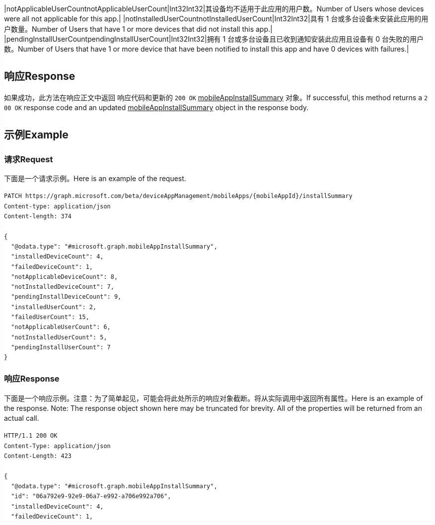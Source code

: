 |<span data-ttu-id="d64ff-157">notApplicableUserCount</span><span class="sxs-lookup"><span data-stu-id="d64ff-157">notApplicableUserCount</span></span>|<span data-ttu-id="d64ff-158">Int32</span><span class="sxs-lookup"><span data-stu-id="d64ff-158">Int32</span></span>|<span data-ttu-id="d64ff-159">其设备均不适用于此应用的用户数。</span><span class="sxs-lookup"><span data-stu-id="d64ff-159">Number of Users whose devices were all not applicable for this app.</span></span>|
|<span data-ttu-id="d64ff-160">notInstalledUserCount</span><span class="sxs-lookup"><span data-stu-id="d64ff-160">notInstalledUserCount</span></span>|<span data-ttu-id="d64ff-161">Int32</span><span class="sxs-lookup"><span data-stu-id="d64ff-161">Int32</span></span>|<span data-ttu-id="d64ff-162">具有 1 台或多台设备未安装此应用的用户数量。</span><span class="sxs-lookup"><span data-stu-id="d64ff-162">Number of Users that have 1 or more devices that did not install this app.</span></span>|
|<span data-ttu-id="d64ff-163">pendingInstallUserCount</span><span class="sxs-lookup"><span data-stu-id="d64ff-163">pendingInstallUserCount</span></span>|<span data-ttu-id="d64ff-164">Int32</span><span class="sxs-lookup"><span data-stu-id="d64ff-164">Int32</span></span>|<span data-ttu-id="d64ff-165">拥有 1 台或多台设备且已收到通知安装此应用且设备有 0 台失败的用户数。</span><span class="sxs-lookup"><span data-stu-id="d64ff-165">Number of Users that have 1 or more device that have been notified to install this app and have 0 devices with failures.</span></span>|



## <a name="response"></a><span data-ttu-id="d64ff-166">响应</span><span class="sxs-lookup"><span data-stu-id="d64ff-166">Response</span></span>
<span data-ttu-id="d64ff-167">如果成功，此方法在响应正文中返回 响应代码和更新的 `200 OK` [mobileAppInstallSummary](../resources/intune-apps-mobileappinstallsummary.md) 对象。</span><span class="sxs-lookup"><span data-stu-id="d64ff-167">If successful, this method returns a `200 OK` response code and an updated [mobileAppInstallSummary](../resources/intune-apps-mobileappinstallsummary.md) object in the response body.</span></span>

## <a name="example"></a><span data-ttu-id="d64ff-168">示例</span><span class="sxs-lookup"><span data-stu-id="d64ff-168">Example</span></span>

### <a name="request"></a><span data-ttu-id="d64ff-169">请求</span><span class="sxs-lookup"><span data-stu-id="d64ff-169">Request</span></span>
<span data-ttu-id="d64ff-170">下面是一个请求示例。</span><span class="sxs-lookup"><span data-stu-id="d64ff-170">Here is an example of the request.</span></span>
``` http
PATCH https://graph.microsoft.com/beta/deviceAppManagement/mobileApps/{mobileAppId}/installSummary
Content-type: application/json
Content-length: 374

{
  "@odata.type": "#microsoft.graph.mobileAppInstallSummary",
  "installedDeviceCount": 4,
  "failedDeviceCount": 1,
  "notApplicableDeviceCount": 8,
  "notInstalledDeviceCount": 7,
  "pendingInstallDeviceCount": 9,
  "installedUserCount": 2,
  "failedUserCount": 15,
  "notApplicableUserCount": 6,
  "notInstalledUserCount": 5,
  "pendingInstallUserCount": 7
}
```

### <a name="response"></a><span data-ttu-id="d64ff-171">响应</span><span class="sxs-lookup"><span data-stu-id="d64ff-171">Response</span></span>
<span data-ttu-id="d64ff-p102">下面是一个响应示例。注意：为了简单起见，可能会将此处所示的响应对象截断。将从实际调用中返回所有属性。</span><span class="sxs-lookup"><span data-stu-id="d64ff-p102">Here is an example of the response. Note: The response object shown here may be truncated for brevity. All of the properties will be returned from an actual call.</span></span>
``` http
HTTP/1.1 200 OK
Content-Type: application/json
Content-Length: 423

{
  "@odata.type": "#microsoft.graph.mobileAppInstallSummary",
  "id": "06a792e9-92e9-06a7-e992-a706e992a706",
  "installedDeviceCount": 4,
  "failedDeviceCount": 1,
```